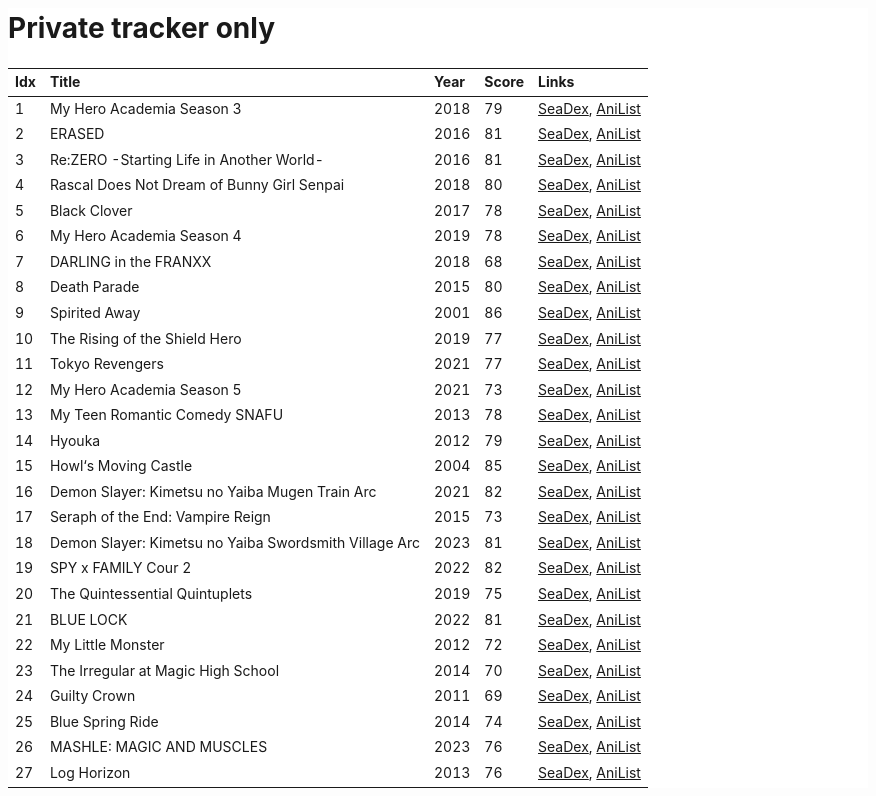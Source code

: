 # Private tracker only
| Idx | Title                                                                                       | Year | Score | Links                                                                              |
| :---| :-------------------------------------------------------------------------------------------| :----| :-----| :----------------------------------------------------------------------------------|
| 1   | My Hero Academia Season 3                                                                   | 2018 | 79    | [SeaDex](https://releases.moe/100166/), [AniList](https://anilist.co/anime/100166) |
| 2   | ERASED                                                                                      | 2016 | 81    | [SeaDex](https://releases.moe/21234/), [AniList](https://anilist.co/anime/21234)   |
| 3   | Re:ZERO -Starting Life in Another World-                                                    | 2016 | 81    | [SeaDex](https://releases.moe/21355/), [AniList](https://anilist.co/anime/21355)   |
| 4   | Rascal Does Not Dream of Bunny Girl Senpai                                                  | 2018 | 80    | [SeaDex](https://releases.moe/101291/), [AniList](https://anilist.co/anime/101291) |
| 5   | Black Clover                                                                                | 2017 | 78    | [SeaDex](https://releases.moe/97940/), [AniList](https://anilist.co/anime/97940)   |
| 6   | My Hero Academia Season 4                                                                   | 2019 | 78    | [SeaDex](https://releases.moe/104276/), [AniList](https://anilist.co/anime/104276) |
| 7   | DARLING in the FRANXX                                                                       | 2018 | 68    | [SeaDex](https://releases.moe/99423/), [AniList](https://anilist.co/anime/99423)   |
| 8   | Death Parade                                                                                | 2015 | 80    | [SeaDex](https://releases.moe/20931/), [AniList](https://anilist.co/anime/20931)   |
| 9   | Spirited Away                                                                               | 2001 | 86    | [SeaDex](https://releases.moe/199/), [AniList](https://anilist.co/anime/199)       |
| 10  | The Rising of the Shield Hero                                                               | 2019 | 77    | [SeaDex](https://releases.moe/99263/), [AniList](https://anilist.co/anime/99263)   |
| 11  | Tokyo Revengers                                                                             | 2021 | 77    | [SeaDex](https://releases.moe/120120/), [AniList](https://anilist.co/anime/120120) |
| 12  | My Hero Academia Season 5                                                                   | 2021 | 73    | [SeaDex](https://releases.moe/117193/), [AniList](https://anilist.co/anime/117193) |
| 13  | My Teen Romantic Comedy SNAFU                                                               | 2013 | 78    | [SeaDex](https://releases.moe/14813/), [AniList](https://anilist.co/anime/14813)   |
| 14  | Hyouka                                                                                      | 2012 | 79    | [SeaDex](https://releases.moe/12189/), [AniList](https://anilist.co/anime/12189)   |
| 15  | Howl‘s Moving Castle                                                                        | 2004 | 85    | [SeaDex](https://releases.moe/431/), [AniList](https://anilist.co/anime/431)       |
| 16  | Demon Slayer: Kimetsu no Yaiba Mugen Train Arc                                              | 2021 | 82    | [SeaDex](https://releases.moe/129874/), [AniList](https://anilist.co/anime/129874) |
| 17  | Seraph of the End: Vampire Reign                                                            | 2015 | 73    | [SeaDex](https://releases.moe/20829/), [AniList](https://anilist.co/anime/20829)   |
| 18  | Demon Slayer: Kimetsu no Yaiba Swordsmith Village Arc                                       | 2023 | 81    | [SeaDex](https://releases.moe/145139/), [AniList](https://anilist.co/anime/145139) |
| 19  | SPY x FAMILY Cour 2                                                                         | 2022 | 82    | [SeaDex](https://releases.moe/142838/), [AniList](https://anilist.co/anime/142838) |
| 20  | The Quintessential Quintuplets                                                              | 2019 | 75    | [SeaDex](https://releases.moe/103572/), [AniList](https://anilist.co/anime/103572) |
| 21  | BLUE LOCK                                                                                   | 2022 | 81    | [SeaDex](https://releases.moe/137822/), [AniList](https://anilist.co/anime/137822) |
| 22  | My Little Monster                                                                           | 2012 | 72    | [SeaDex](https://releases.moe/14227/), [AniList](https://anilist.co/anime/14227)   |
| 23  | The Irregular at Magic High School                                                          | 2014 | 70    | [SeaDex](https://releases.moe/20458/), [AniList](https://anilist.co/anime/20458)   |
| 24  | Guilty Crown                                                                                | 2011 | 69    | [SeaDex](https://releases.moe/10793/), [AniList](https://anilist.co/anime/10793)   |
| 25  | Blue Spring Ride                                                                            | 2014 | 74    | [SeaDex](https://releases.moe/20596/), [AniList](https://anilist.co/anime/20596)   |
| 26  | MASHLE: MAGIC AND MUSCLES                                                                   | 2023 | 76    | [SeaDex](https://releases.moe/151801/), [AniList](https://anilist.co/anime/151801) |
| 27  | Log Horizon                                                                                 | 2013 | 76    | [SeaDex](https://releases.moe/17265/), [AniList](https://anilist.co/anime/17265)   |